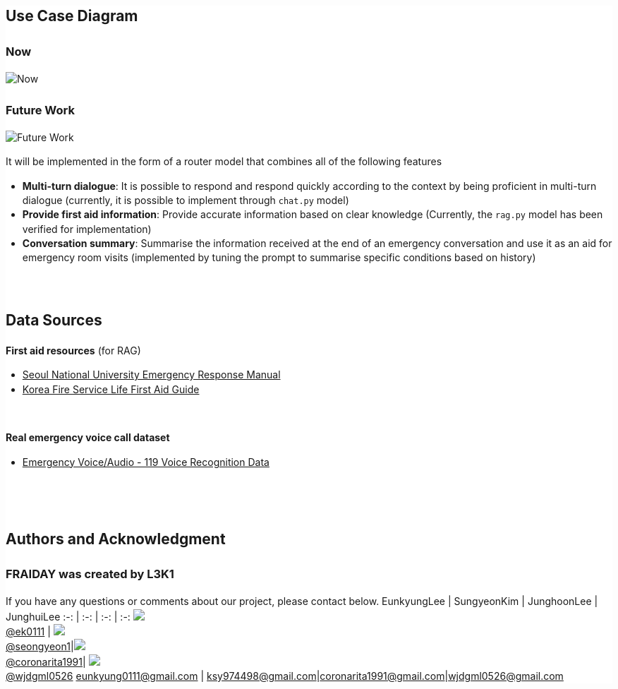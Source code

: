 ## Use Case Diagram

### **Now**
![Now](https://github.com/user-attachments/assets/5cc4ca12-4ad2-42ea-afb6-8069752e615f)

### **Future Work**
![Future Work](https://github.com/user-attachments/assets/d33f0b0c-1500-48e5-b9fc-c4a8d489d58c)

It will be implemented in the form of a router model that combines all of the following features
- **Multi-turn dialogue**: It is possible to respond and respond quickly according to the context by being proficient in multi-turn dialogue (currently, it is possible to implement through `chat.py` model)
- **Provide first aid information**: Provide accurate information based on clear knowledge (Currently, the `rag.py` model has been verified for implementation)
- **Conversation summary**: Summarise the information received at the end of an emergency conversation and use it as an aid for emergency room visits (implemented by tuning the prompt to summarise specific conditions based on history)

</br>

## Data Sources
**First aid resources** (for RAG)
- [Seoul National University Emergency Response Manual](https://health4u.snu.ac.kr/data/download/1_2.pdf)
- [Korea Fire Service Life First Aid Guide](https://fire.go.kr/site/fbn119/board/bbs018/433)
</br>

**Real emergency voice call dataset**
- [Emergency Voice/Audio - 119 Voice Recognition Data](https://www.aihub.or.kr/aihubdata/data/view.do?currMenu=115&topMenu=100&aihubDataSe=data&dataSetSn=71768)
</br>
</br>

## Authors and Acknowledgment
### FRAIDAY was created by L3K1

If you have any questions or comments about our project, please contact below.
EunkyungLee | SungyeonKim | JunghoonLee | JunghuiLee
:-: | :-: | :-: | :-:
 <img width="160px" src="https://avatars.githubusercontent.com/u/58682424?v=4"/><br>[@ek0111](https://github.com/ek0111) | <img width="160px" src="https://avatars.githubusercontent.com/u/83098550?s=400&u=29a89fe1f31aede109cb129c5b4251b0ef6f5070&v=4"/><br>[@seongyeon1](https://github.com/seongyeon1)|<img width="160px" src="https://avatars.githubusercontent.com/u/169136233?v=4"/><br>[@coronarita1991](https://github.com/coronarita1991)| <img width="160px" src="https://avatars.githubusercontent.com/u/82493052?v=4"/><br>[@wjdgml0526](https://github.com/wjdgml0526)
eunkyung0111@gmail.com | ksy974498@gmail.com|coronarita1991@gmail.com|wjdgml0526@gmail.com
